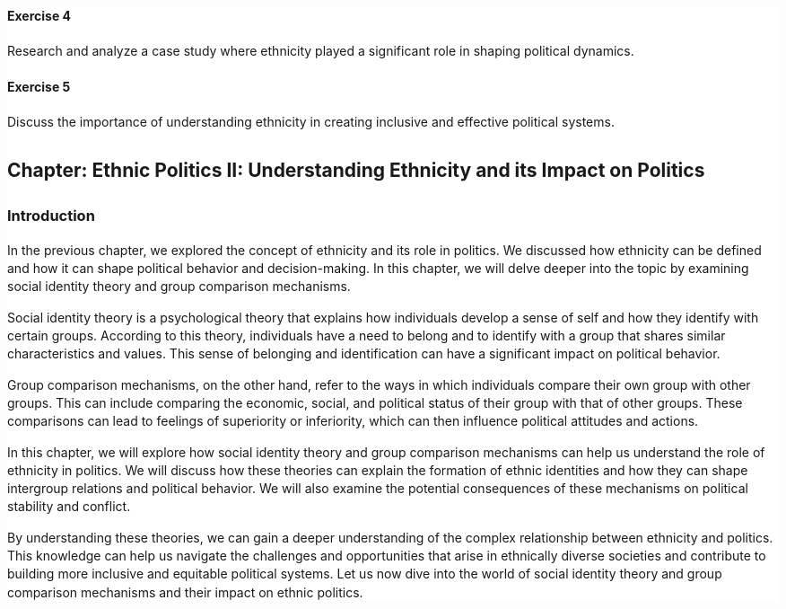 

#### Exercise 4

Research and analyze a case study where ethnicity played a significant role in shaping political dynamics.



#### Exercise 5

Discuss the importance of understanding ethnicity in creating inclusive and effective political systems.





## Chapter: Ethnic Politics II: Understanding Ethnicity and its Impact on Politics



### Introduction



In the previous chapter, we explored the concept of ethnicity and its role in politics. We discussed how ethnicity can be defined and how it can shape political behavior and decision-making. In this chapter, we will delve deeper into the topic by examining social identity theory and group comparison mechanisms.



Social identity theory is a psychological theory that explains how individuals develop a sense of self and how they identify with certain groups. According to this theory, individuals have a need to belong and to identify with a group that shares similar characteristics and values. This sense of belonging and identification can have a significant impact on political behavior.



Group comparison mechanisms, on the other hand, refer to the ways in which individuals compare their own group with other groups. This can include comparing the economic, social, and political status of their group with that of other groups. These comparisons can lead to feelings of superiority or inferiority, which can then influence political attitudes and actions.



In this chapter, we will explore how social identity theory and group comparison mechanisms can help us understand the role of ethnicity in politics. We will discuss how these theories can explain the formation of ethnic identities and how they can shape intergroup relations and political behavior. We will also examine the potential consequences of these mechanisms on political stability and conflict.



By understanding these theories, we can gain a deeper understanding of the complex relationship between ethnicity and politics. This knowledge can help us navigate the challenges and opportunities that arise in ethnically diverse societies and contribute to building more inclusive and equitable political systems. Let us now dive into the world of social identity theory and group comparison mechanisms and their impact on ethnic politics.
